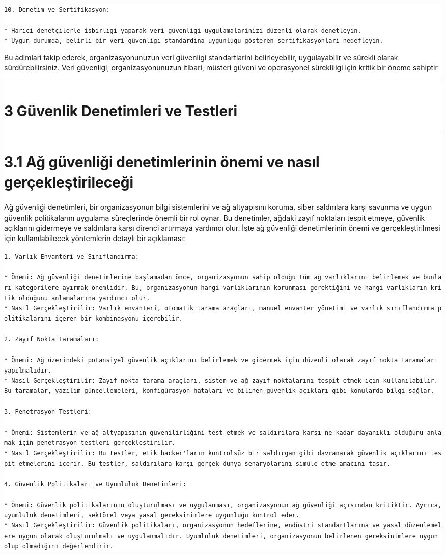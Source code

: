     10. Denetim ve Sertifikasyon:

    * Harici denetçilerle isbirligi yaparak veri güvenligi uygulamalarinizi düzenli olarak denetleyin.
    * Uygun durumda, belirli bir veri güvenligi standardina uygunlugu gösteren sertifikasyonlari hedefleyin.

Bu adimlari takip ederek, organizasyonunuzun veri güvenligi standartlarini belirleyebilir, uygulayabilir ve sürekli olarak sürdürebilirsiniz. Veri güvenligi, organizasyonunuzun itibari, müsteri güveni ve operasyonel sürekliligi için kritik bir öneme sahiptir

---

# 3 Güvenlik Denetimleri ve Testleri
----

# 3.1 Ağ güvenliği denetimlerinin önemi ve nasıl gerçekleştirileceği

Ağ güvenliği denetimleri, bir organizasyonun bilgi sistemlerini ve ağ altyapısını koruma, siber saldırılara karşı savunma ve uygun güvenlik politikalarını uygulama süreçlerinde önemli bir rol oynar. Bu denetimler, ağdaki zayıf noktaları tespit etmeye, güvenlik açıklarını gidermeye ve saldırılara karşı direnci artırmaya yardımcı olur. İşte ağ güvenliği denetimlerinin önemi ve gerçekleştirilmesi için kullanılabilecek yöntemlerin detaylı bir açıklaması:

    1. Varlık Envanteri ve Sınıflandırma:
    
    * Önemi: Ağ güvenliği denetimlerine başlamadan önce, organizasyonun sahip olduğu tüm ağ varlıklarını belirlemek ve bunları kategorilere ayırmak önemlidir. Bu, organizasyonun hangi varlıklarının korunması gerektiğini ve hangi varlıkların kritik olduğunu anlamalarına yardımcı olur.
    * Nasıl Gerçekleştirilir: Varlık envanteri, otomatik tarama araçları, manuel envanter yönetimi ve varlık sınıflandırma politikalarını içeren bir kombinasyonu içerebilir.
    
    2. Zayıf Nokta Taramaları:
    
    * Önemi: Ağ üzerindeki potansiyel güvenlik açıklarını belirlemek ve gidermek için düzenli olarak zayıf nokta taramaları yapılmalıdır.
    * Nasıl Gerçekleştirilir: Zayıf nokta tarama araçları, sistem ve ağ zayıf noktalarını tespit etmek için kullanılabilir. Bu taramalar, yazılım güncellemeleri, konfigürasyon hataları ve bilinen güvenlik açıkları gibi konularda bilgi sağlar.
    
    3. Penetrasyon Testleri:
    
    * Önemi: Sistemlerin ve ağ altyapısının güvenilirliğini test etmek ve saldırılara karşı ne kadar dayanıklı olduğunu anlamak için penetrasyon testleri gerçekleştirilir.
    * Nasıl Gerçekleştirilir: Bu testler, etik hacker'ların kontrolsüz bir saldırgan gibi davranarak güvenlik açıklarını tespit etmelerini içerir. Bu testler, saldırılara karşı gerçek dünya senaryolarını simüle etme amacını taşır.
    
    4. Güvenlik Politikaları ve Uyumluluk Denetimleri:
    
    * Önemi: Güvenlik politikalarının oluşturulması ve uygulanması, organizasyonun ağ güvenliği açısından kritiktir. Ayrıca, uyumluluk denetimleri, sektörel veya yasal gereksinimlere uygunluğu kontrol eder.
    * Nasıl Gerçekleştirilir: Güvenlik politikaları, organizasyonun hedeflerine, endüstri standartlarına ve yasal düzenlemelere uygun olarak oluşturulmalı ve uygulanmalıdır. Uyumluluk denetimleri, organizasyonun belirlenen gereksinimlere uygun olup olmadığını değerlendirir.
    